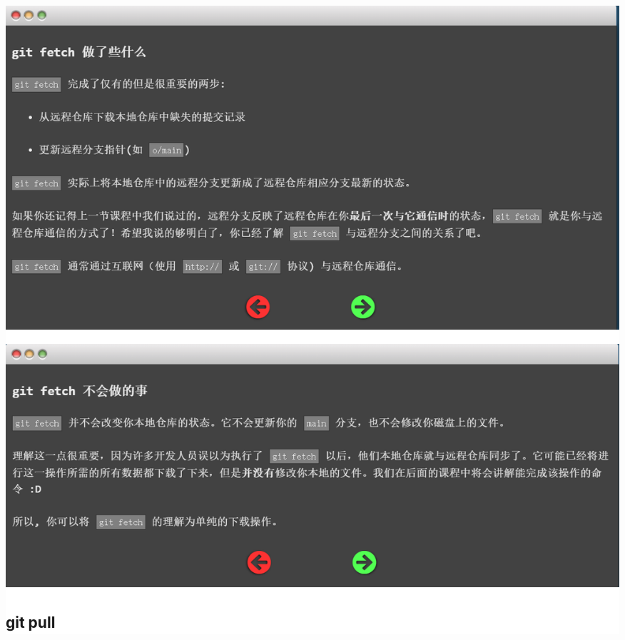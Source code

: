 ![image-20250912154455137](Git-Note.assets/image-20250912154455137.png)

![image-20250912154513541](Git-Note.assets/image-20250912154513541.png)

## git pull
